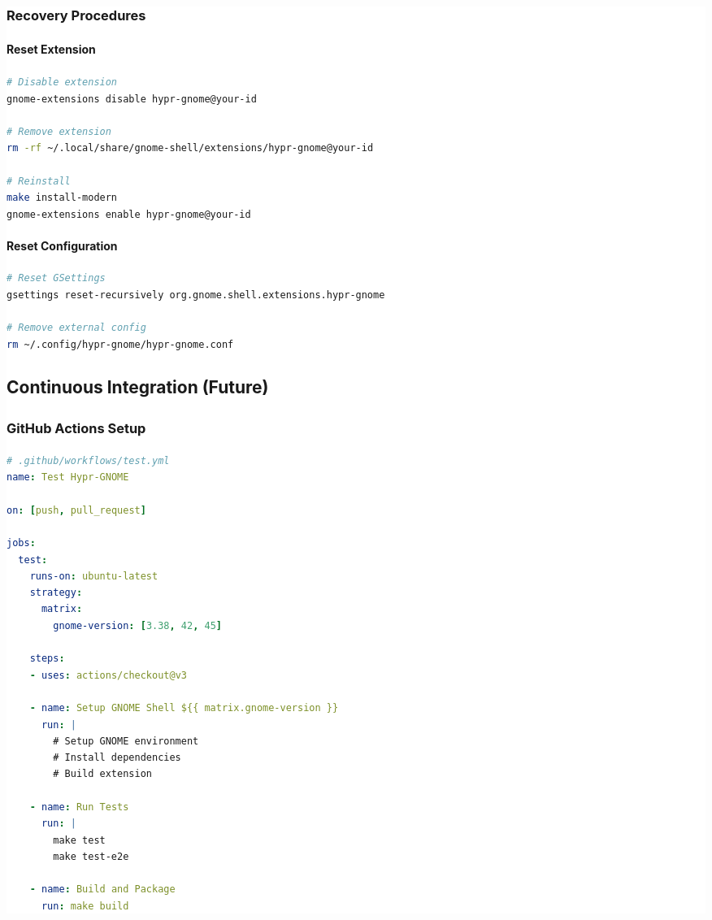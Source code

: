 ### Recovery Procedures

#### Reset Extension
```bash
# Disable extension
gnome-extensions disable hypr-gnome@your-id

# Remove extension
rm -rf ~/.local/share/gnome-shell/extensions/hypr-gnome@your-id

# Reinstall
make install-modern
gnome-extensions enable hypr-gnome@your-id
```

#### Reset Configuration
```bash
# Reset GSettings
gsettings reset-recursively org.gnome.shell.extensions.hypr-gnome

# Remove external config
rm ~/.config/hypr-gnome/hypr-gnome.conf
```

## Continuous Integration (Future)

### GitHub Actions Setup
```yaml
# .github/workflows/test.yml
name: Test Hypr-GNOME

on: [push, pull_request]

jobs:
  test:
    runs-on: ubuntu-latest
    strategy:
      matrix:
        gnome-version: [3.38, 42, 45]
    
    steps:
    - uses: actions/checkout@v3
    
    - name: Setup GNOME Shell ${{ matrix.gnome-version }}
      run: |
        # Setup GNOME environment
        # Install dependencies
        # Build extension
    
    - name: Run Tests
      run: |
        make test
        make test-e2e
    
    - name: Build and Package
      run: make build
```
